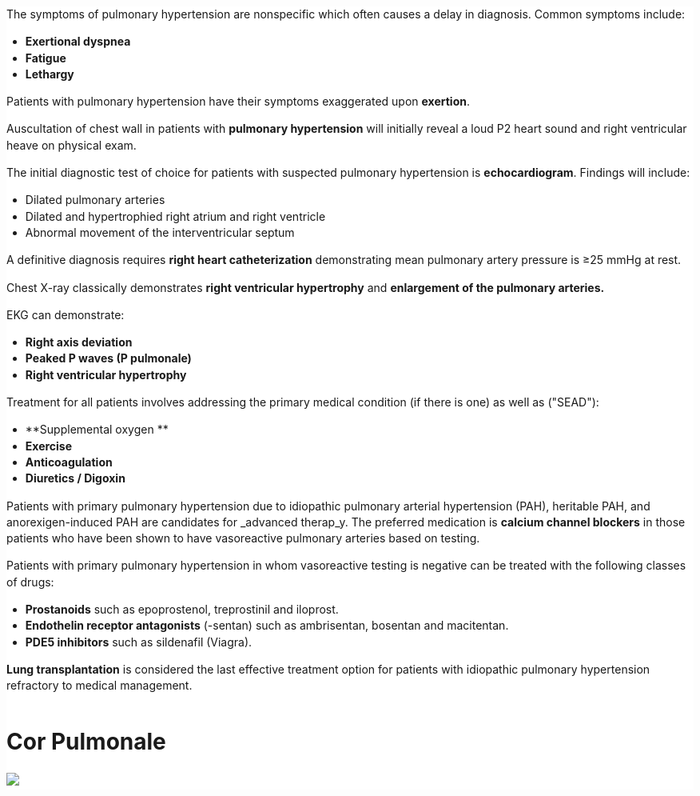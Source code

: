 The symptoms of pulmonary hypertension are nonspecific which often causes a delay in diagnosis. Common symptoms include:

- **Exertional dyspnea**
- **Fatigue**
- **Lethargy**

Patients with pulmonary hypertension have their symptoms exaggerated upon **exertion**.

Auscultation of chest wall in patients with **pulmonary hypertension** will initially reveal a loud P2 heart sound and right ventricular heave on physical exam.

The initial diagnostic test of choice for patients with suspected pulmonary hypertension is **echocardiogram**. Findings will include:

- Dilated pulmonary arteries
- Dilated and hypertrophied right atrium and right ventricle
- Abnormal movement of the interventricular septum

A definitive diagnosis requires **right heart catheterization** demonstrating mean pulmonary artery pressure is ≥25 mmHg at rest.

Chest X-ray classically demonstrates **right ventricular hypertrophy** and **enlargement of the pulmonary arteries.**

EKG can demonstrate:

- **Right axis deviation**
- **Peaked P waves (P pulmonale)**
- **Right ventricular hypertrophy**

Treatment for all patients involves addressing the primary medical condition (if there is one) as well as ("SEAD"):

- \*\*Supplemental oxygen \*\*
- **Exercise**
- **Anticoagulation**
- **Diuretics / Digoxin**

Patients with primary pulmonary hypertension due to idiopathic pulmonary arterial hypertension (PAH), heritable PAH, and anorexigen-induced PAH are candidates for _advanced therap_y. The preferred medication is **calcium channel blockers** in those patients who have been shown to have vasoreactive pulmonary arteries based on testing.

Patients with primary pulmonary hypertension in whom vasoreactive testing is negative can be treated with the following classes of drugs:

- **Prostanoids** such as epoprostenol, treprostinil and iloprost.
- **Endothelin receptor antagonists** (-sentan) such as ambrisentan, bosentan and macitentan.
- **PDE5 inhibitors** such as sildenafil (Viagra).

**Lung transplantation** is considered the last effective treatment option for patients with idiopathic pulmonary hypertension refractory to medical management.

# Cor Pulmonale

![](https://photos.thisispiggy.com/file/wikiFiles/L8484.jpg)
